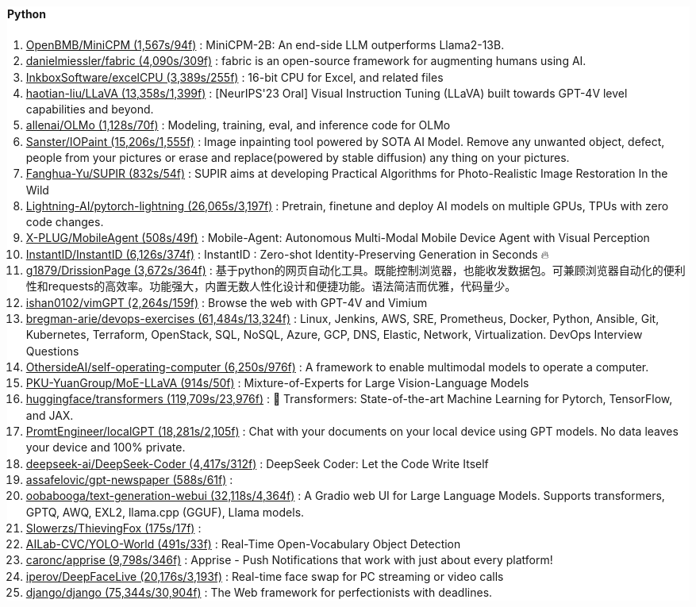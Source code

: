 
#### Python
1. [OpenBMB/MiniCPM (1,567s/94f)](https://github.com/OpenBMB/MiniCPM) : MiniCPM-2B: An end-side LLM outperforms Llama2-13B.
2. [danielmiessler/fabric (4,090s/309f)](https://github.com/danielmiessler/fabric) : fabric is an open-source framework for augmenting humans using AI.
3. [InkboxSoftware/excelCPU (3,389s/255f)](https://github.com/InkboxSoftware/excelCPU) : 16-bit CPU for Excel, and related files
4. [haotian-liu/LLaVA (13,358s/1,399f)](https://github.com/haotian-liu/LLaVA) : [NeurIPS'23 Oral] Visual Instruction Tuning (LLaVA) built towards GPT-4V level capabilities and beyond.
5. [allenai/OLMo (1,128s/70f)](https://github.com/allenai/OLMo) : Modeling, training, eval, and inference code for OLMo
6. [Sanster/IOPaint (15,206s/1,555f)](https://github.com/Sanster/IOPaint) : Image inpainting tool powered by SOTA AI Model. Remove any unwanted object, defect, people from your pictures or erase and replace(powered by stable diffusion) any thing on your pictures.
7. [Fanghua-Yu/SUPIR (832s/54f)](https://github.com/Fanghua-Yu/SUPIR) : SUPIR aims at developing Practical Algorithms for Photo-Realistic Image Restoration In the Wild
8. [Lightning-AI/pytorch-lightning (26,065s/3,197f)](https://github.com/Lightning-AI/pytorch-lightning) : Pretrain, finetune and deploy AI models on multiple GPUs, TPUs with zero code changes.
9. [X-PLUG/MobileAgent (508s/49f)](https://github.com/X-PLUG/MobileAgent) : Mobile-Agent: Autonomous Multi-Modal Mobile Device Agent with Visual Perception
10. [InstantID/InstantID (6,126s/374f)](https://github.com/InstantID/InstantID) : InstantID : Zero-shot Identity-Preserving Generation in Seconds 🔥
11. [g1879/DrissionPage (3,672s/364f)](https://github.com/g1879/DrissionPage) : 基于python的网页自动化工具。既能控制浏览器，也能收发数据包。可兼顾浏览器自动化的便利性和requests的高效率。功能强大，内置无数人性化设计和便捷功能。语法简洁而优雅，代码量少。
12. [ishan0102/vimGPT (2,264s/159f)](https://github.com/ishan0102/vimGPT) : Browse the web with GPT-4V and Vimium
13. [bregman-arie/devops-exercises (61,484s/13,324f)](https://github.com/bregman-arie/devops-exercises) : Linux, Jenkins, AWS, SRE, Prometheus, Docker, Python, Ansible, Git, Kubernetes, Terraform, OpenStack, SQL, NoSQL, Azure, GCP, DNS, Elastic, Network, Virtualization. DevOps Interview Questions
14. [OthersideAI/self-operating-computer (6,250s/976f)](https://github.com/OthersideAI/self-operating-computer) : A framework to enable multimodal models to operate a computer.
15. [PKU-YuanGroup/MoE-LLaVA (914s/50f)](https://github.com/PKU-YuanGroup/MoE-LLaVA) : Mixture-of-Experts for Large Vision-Language Models
16. [huggingface/transformers (119,709s/23,976f)](https://github.com/huggingface/transformers) : 🤗 Transformers: State-of-the-art Machine Learning for Pytorch, TensorFlow, and JAX.
17. [PromtEngineer/localGPT (18,281s/2,105f)](https://github.com/PromtEngineer/localGPT) : Chat with your documents on your local device using GPT models. No data leaves your device and 100% private.
18. [deepseek-ai/DeepSeek-Coder (4,417s/312f)](https://github.com/deepseek-ai/DeepSeek-Coder) : DeepSeek Coder: Let the Code Write Itself
19. [assafelovic/gpt-newspaper (588s/61f)](https://github.com/assafelovic/gpt-newspaper) : 
20. [oobabooga/text-generation-webui (32,118s/4,364f)](https://github.com/oobabooga/text-generation-webui) : A Gradio web UI for Large Language Models. Supports transformers, GPTQ, AWQ, EXL2, llama.cpp (GGUF), Llama models.
21. [Slowerzs/ThievingFox (175s/17f)](https://github.com/Slowerzs/ThievingFox) : 
22. [AILab-CVC/YOLO-World (491s/33f)](https://github.com/AILab-CVC/YOLO-World) : Real-Time Open-Vocabulary Object Detection
23. [caronc/apprise (9,798s/346f)](https://github.com/caronc/apprise) : Apprise - Push Notifications that work with just about every platform!
24. [iperov/DeepFaceLive (20,176s/3,193f)](https://github.com/iperov/DeepFaceLive) : Real-time face swap for PC streaming or video calls
25. [django/django (75,344s/30,904f)](https://github.com/django/django) : The Web framework for perfectionists with deadlines.
